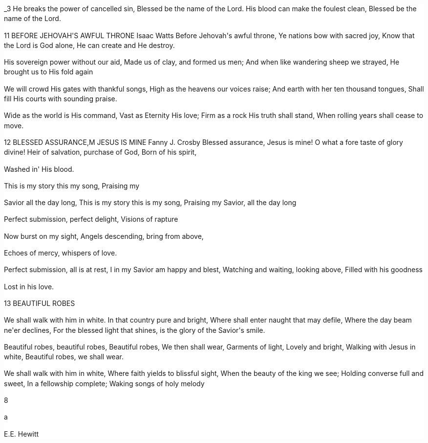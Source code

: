 _3 He breaks the power of cancelled sin, 
Blessed be the name of the Lord. 
His blood can make the foulest clean, 
Blessed be the name of the Lord.

11 BEFORE JEHOVAH'S AWFUL THRONE Isaac Watts Before Jehovah's awful throne, Ye nations bow with sacred joy, Know that the Lord is God alone, He can create and He destroy.








His sovereign power without our aid, Made us of clay, and formed us men; And when like wandering sheep we strayed, He brought us to His fold again

We will crowd His gates with thankful songs, High as the heavens our voices raise; And earth with her ten thousand tongues, Shall fill His courts with sounding praise.

Wide as the world is His command, Vast as Eternity His love; Firm as a rock His truth shall stand, When rolling years shall cease to move.

12 BLESSED ASSURANCE,M JESUS IS MINE Fanny J. Crosby Blessed assurance, Jesus is mine! O what a fore taste of glory divine! Heir of salvation, purchase of God, Born of his spirit,

Washed in' His blood.

This is my story this my song, Praising my

Savior all the day long, This is my story this is my song, Praising my Savior, all the day long

Perfect submission, perfect delight, Visions of rapture

Now burst on my sight, Angels descending, bring from above,

Echoes of mercy, whispers of love.

Perfect submission, all is at rest, I in my Savior am happy and blest, Watching and waiting, looking above, Filled with his goodness

Lost in his love.

13 BEAUTIFUL ROBES

We shall walk with him in white. In that country pure and bright, Where shall enter naught that may defile, Where the day beam ne'er declines, For the blessed light that shines, is the glory of the Savior's smile.

Beautiful robes, beautiful robes, Beautiful robes, We then shall wear, Garments of light, Lovely and bright, Walking with Jesus in white, Beautiful robes, we shall wear.

We shall walk with him in white, Where faith yields to blissful sight, When the beauty of the king we see; Holding converse full and sweet, In a fellowship complete; Waking songs of holy melody

8

a

E.E. Hewitt



